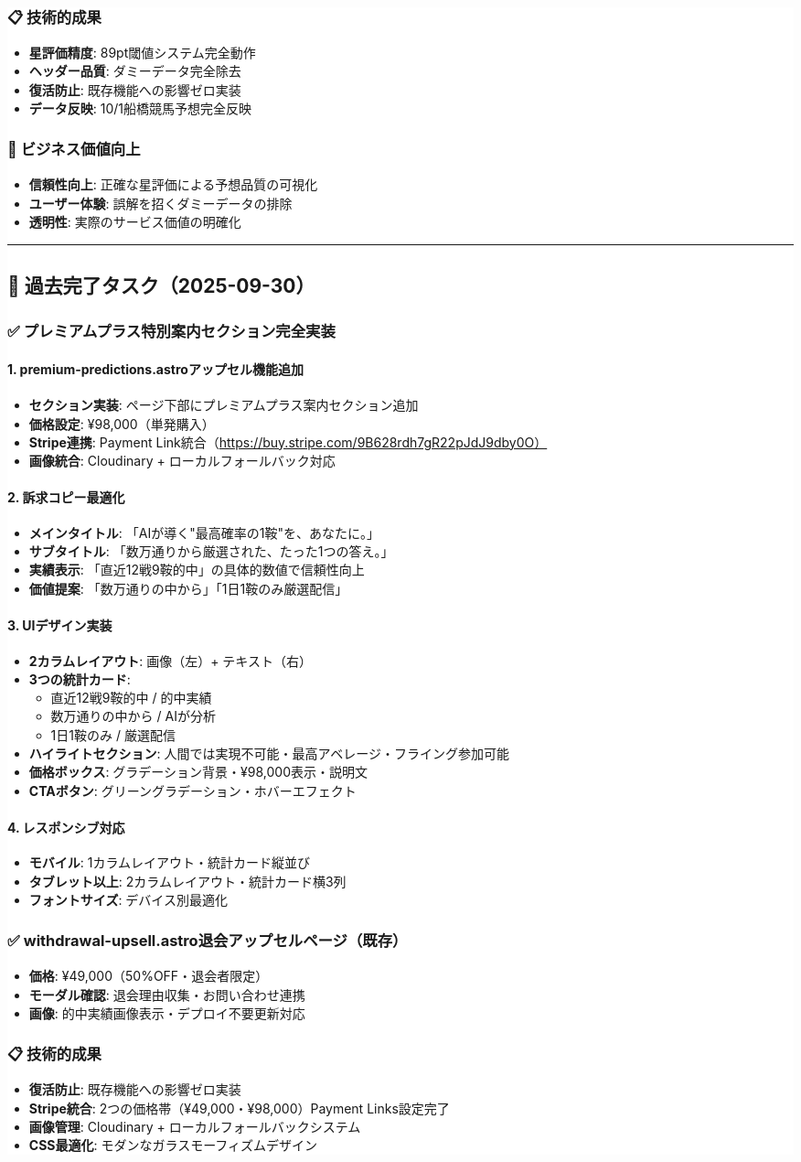 ### 📋 **技術的成果**
- **星評価精度**: 89pt閾値システム完全動作
- **ヘッダー品質**: ダミーデータ完全除去
- **復活防止**: 既存機能への影響ゼロ実装
- **データ反映**: 10/1船橋競馬予想完全反映

### 🎯 **ビジネス価値向上**
- **信頼性向上**: 正確な星評価による予想品質の可視化
- **ユーザー体験**: 誤解を招くダミーデータの排除
- **透明性**: 実際のサービス価値の明確化

---

## 🎊 **過去完了タスク（2025-09-30）**

### ✅ **プレミアムプラス特別案内セクション完全実装**

#### **1. premium-predictions.astroアップセル機能追加**
- **セクション実装**: ページ下部にプレミアムプラス案内セクション追加
- **価格設定**: ¥98,000（単発購入）
- **Stripe連携**: Payment Link統合（https://buy.stripe.com/9B628rdh7gR22pJdJ9dby0O）
- **画像統合**: Cloudinary + ローカルフォールバック対応

#### **2. 訴求コピー最適化**
- **メインタイトル**: 「AIが導く"最高確率の1鞍"を、あなたに。」
- **サブタイトル**: 「数万通りから厳選された、たった1つの答え。」
- **実績表示**: 「直近12戦9鞍的中」の具体的数値で信頼性向上
- **価値提案**: 「数万通りの中から」「1日1鞍のみ厳選配信」

#### **3. UIデザイン実装**
- **2カラムレイアウト**: 画像（左）+ テキスト（右）
- **3つの統計カード**:
  - 直近12戦9鞍的中 / 的中実績
  - 数万通りの中から / AIが分析
  - 1日1鞍のみ / 厳選配信
- **ハイライトセクション**: 人間では実現不可能・最高アベレージ・フライング参加可能
- **価格ボックス**: グラデーション背景・¥98,000表示・説明文
- **CTAボタン**: グリーングラデーション・ホバーエフェクト

#### **4. レスポンシブ対応**
- **モバイル**: 1カラムレイアウト・統計カード縦並び
- **タブレット以上**: 2カラムレイアウト・統計カード横3列
- **フォントサイズ**: デバイス別最適化

### ✅ **withdrawal-upsell.astro退会アップセルページ（既存）**
- **価格**: ¥49,000（50%OFF・退会者限定）
- **モーダル確認**: 退会理由収集・お問い合わせ連携
- **画像**: 的中実績画像表示・デプロイ不要更新対応

### 📋 **技術的成果**
- **復活防止**: 既存機能への影響ゼロ実装
- **Stripe統合**: 2つの価格帯（¥49,000・¥98,000）Payment Links設定完了
- **画像管理**: Cloudinary + ローカルフォールバックシステム
- **CSS最適化**: モダンなガラスモーフィズムデザイン
